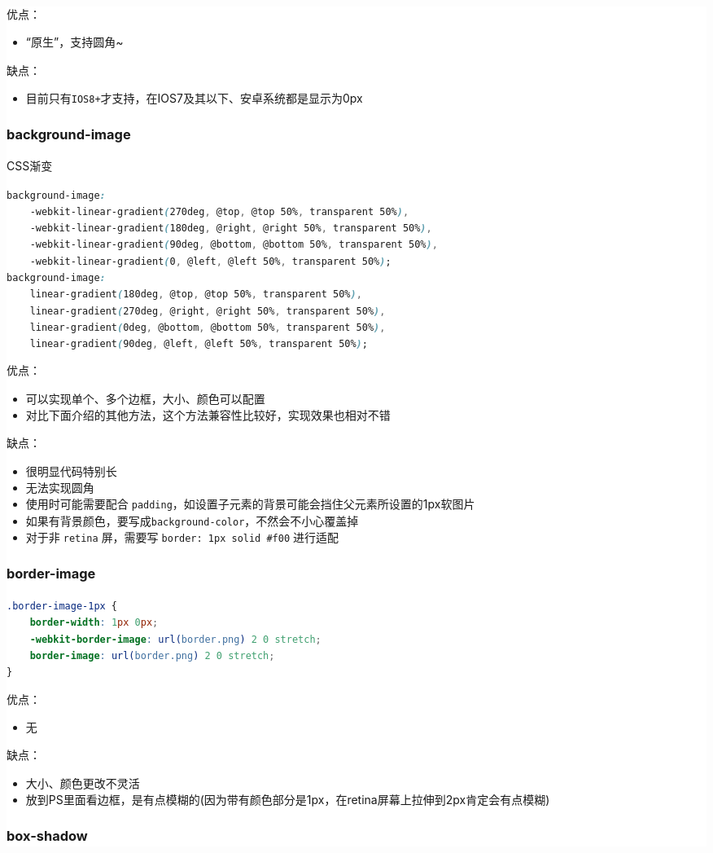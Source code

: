 优点：

- “原生”，支持圆角~

缺点：

- 目前只有`IOS8+`才支持，在IOS7及其以下、安卓系统都是显示为0px

### background-image

CSS渐变

```css
background-image:
    -webkit-linear-gradient(270deg, @top, @top 50%, transparent 50%),
    -webkit-linear-gradient(180deg, @right, @right 50%, transparent 50%),
    -webkit-linear-gradient(90deg, @bottom, @bottom 50%, transparent 50%),
    -webkit-linear-gradient(0, @left, @left 50%, transparent 50%);
background-image:
    linear-gradient(180deg, @top, @top 50%, transparent 50%),
    linear-gradient(270deg, @right, @right 50%, transparent 50%),
    linear-gradient(0deg, @bottom, @bottom 50%, transparent 50%),
    linear-gradient(90deg, @left, @left 50%, transparent 50%);
```

优点：

- 可以实现单个、多个边框，大小、颜色可以配置
- 对比下面介绍的其他方法，这个方法兼容性比较好，实现效果也相对不错

缺点：

- 很明显代码特别长
- 无法实现圆角
- 使用时可能需要配合 `padding`，如设置子元素的背景可能会挡住父元素所设置的1px软图片
- 如果有背景颜色，要写成`background-color`，不然会不小心覆盖掉
- 对于非 `retina` 屏，需要写 `border: 1px solid #f00` 进行适配

### border-image

```css
.border-image-1px {
    border-width: 1px 0px;
    -webkit-border-image: url(border.png) 2 0 stretch;
    border-image: url(border.png) 2 0 stretch;
}
```

优点：

- 无

缺点：

- 大小、颜色更改不灵活
- 放到PS里面看边框，是有点模糊的(因为带有颜色部分是1px，在retina屏幕上拉伸到2px肯定会有点模糊)

### box-shadow
